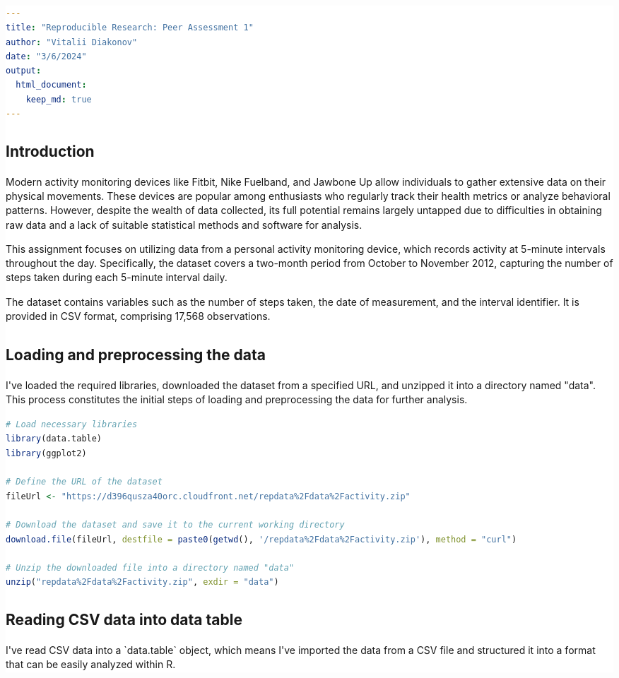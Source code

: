 ```yaml
---
title: "Reproducible Research: Peer Assessment 1"
author: "Vitalii Diakonov"
date: "3/6/2024"
output: 
  html_document:
    keep_md: true
---
```


## Introduction

Modern activity monitoring devices like Fitbit, Nike Fuelband, and Jawbone Up allow individuals to gather extensive data on their physical movements. These devices are popular among enthusiasts who regularly track their health metrics or analyze behavioral patterns. However, despite the wealth of data collected, its full potential remains largely untapped due to difficulties in obtaining raw data and a lack of suitable statistical methods and software for analysis.

This assignment focuses on utilizing data from a personal activity monitoring device, which records activity at 5-minute intervals throughout the day. Specifically, the dataset covers a two-month period from October to November 2012, capturing the number of steps taken during each 5-minute interval daily.

The dataset contains variables such as the number of steps taken, the date of measurement, and the interval identifier. It is provided in CSV format, comprising 17,568 observations.

## Loading and preprocessing the data

I've loaded the required libraries, downloaded the dataset from a specified URL, and unzipped it into a directory named "data". This process constitutes the initial steps of loading and preprocessing the data for further analysis.


```r
# Load necessary libraries
library(data.table)
library(ggplot2)

# Define the URL of the dataset
fileUrl <- "https://d396qusza40orc.cloudfront.net/repdata%2Fdata%2Factivity.zip"

# Download the dataset and save it to the current working directory
download.file(fileUrl, destfile = paste0(getwd(), '/repdata%2Fdata%2Factivity.zip'), method = "curl")

# Unzip the downloaded file into a directory named "data"
unzip("repdata%2Fdata%2Factivity.zip", exdir = "data")
```

## Reading CSV data into data table

I've read CSV data into a \`data.table\` object, which means I've imported the data from a CSV file and structured it into a format that can be easily analyzed within R.
